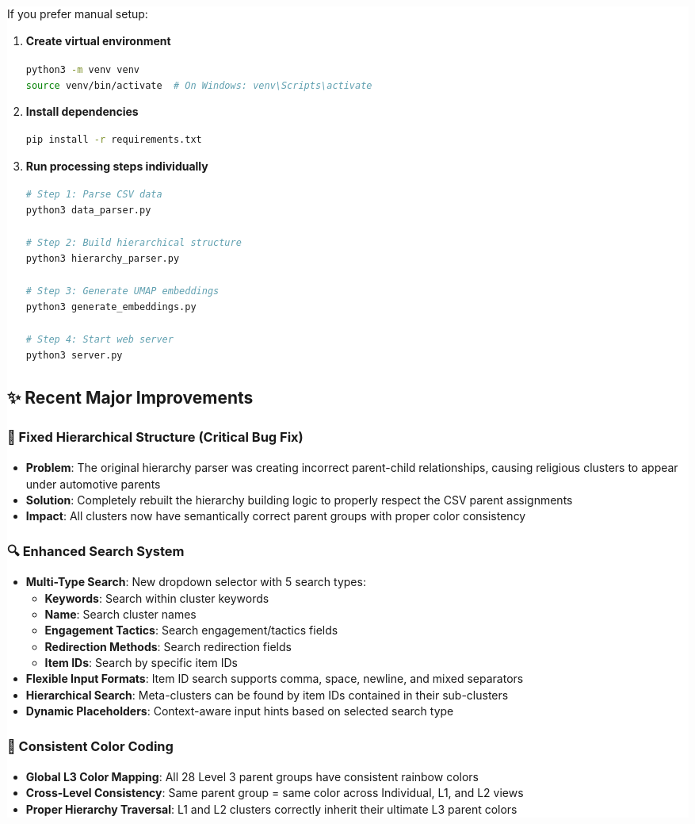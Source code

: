 If you prefer manual setup:

1. **Create virtual environment**
   ```bash
   python3 -m venv venv
   source venv/bin/activate  # On Windows: venv\Scripts\activate
   ```

2. **Install dependencies**
   ```bash
   pip install -r requirements.txt
   ```

3. **Run processing steps individually**
   ```bash
   # Step 1: Parse CSV data
   python3 data_parser.py
   
   # Step 2: Build hierarchical structure
   python3 hierarchy_parser.py
   
   # Step 3: Generate UMAP embeddings
   python3 generate_embeddings.py
   
   # Step 4: Start web server
   python3 server.py
   ```

## ✨ Recent Major Improvements

### 🔧 Fixed Hierarchical Structure (Critical Bug Fix)
- **Problem**: The original hierarchy parser was creating incorrect parent-child relationships, causing religious clusters to appear under automotive parents
- **Solution**: Completely rebuilt the hierarchy building logic to properly respect the CSV parent assignments
- **Impact**: All clusters now have semantically correct parent groups with proper color consistency

### 🔍 Enhanced Search System
- **Multi-Type Search**: New dropdown selector with 5 search types:
  - **Keywords**: Search within cluster keywords
  - **Name**: Search cluster names
  - **Engagement Tactics**: Search engagement/tactics fields
  - **Redirection Methods**: Search redirection fields  
  - **Item IDs**: Search by specific item IDs
- **Flexible Input Formats**: Item ID search supports comma, space, newline, and mixed separators
- **Hierarchical Search**: Meta-clusters can be found by item IDs contained in their sub-clusters
- **Dynamic Placeholders**: Context-aware input hints based on selected search type

### 🎨 Consistent Color Coding
- **Global L3 Color Mapping**: All 28 Level 3 parent groups have consistent rainbow colors
- **Cross-Level Consistency**: Same parent group = same color across Individual, L1, and L2 views
- **Proper Hierarchy Traversal**: L1 and L2 clusters correctly inherit their ultimate L3 parent colors
